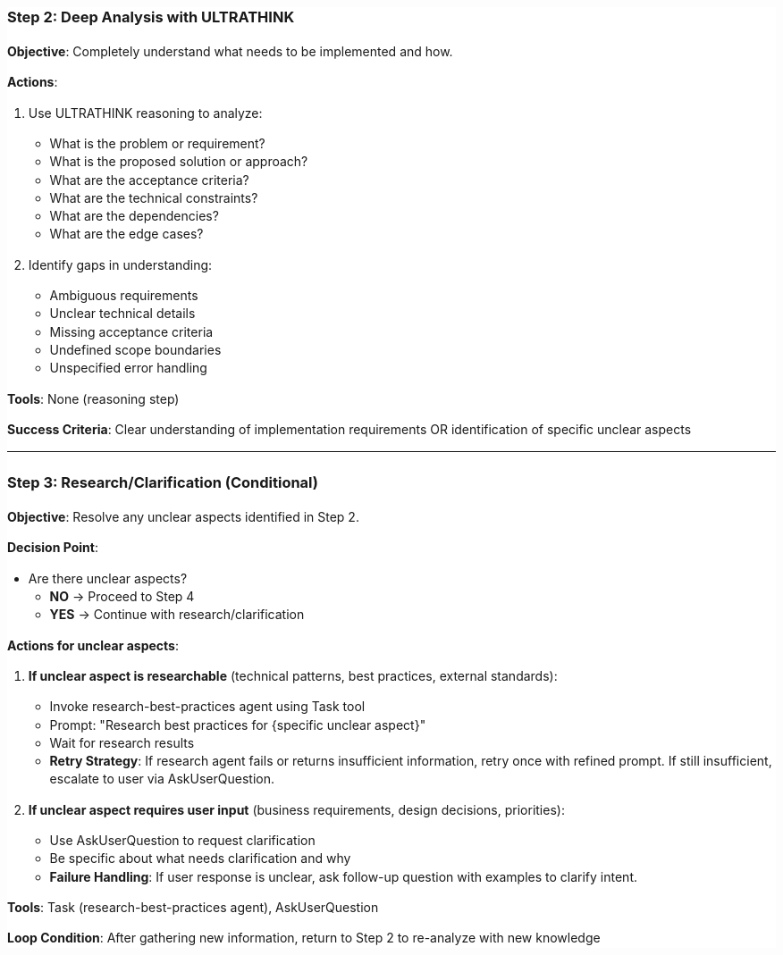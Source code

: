 
### Step 2: Deep Analysis with ULTRATHINK

**Objective**: Completely understand what needs to be implemented and how.

**Actions**:
1. Use ULTRATHINK reasoning to analyze:
   - What is the problem or requirement?
   - What is the proposed solution or approach?
   - What are the acceptance criteria?
   - What are the technical constraints?
   - What are the dependencies?
   - What are the edge cases?

2. Identify gaps in understanding:
   - Ambiguous requirements
   - Unclear technical details
   - Missing acceptance criteria
   - Undefined scope boundaries
   - Unspecified error handling

**Tools**: None (reasoning step)

**Success Criteria**: Clear understanding of implementation requirements OR identification of specific unclear aspects

---

### Step 3: Research/Clarification (Conditional)

**Objective**: Resolve any unclear aspects identified in Step 2.

**Decision Point**:
- Are there unclear aspects?
  - **NO** → Proceed to Step 4
  - **YES** → Continue with research/clarification

**Actions for unclear aspects**:

1. **If unclear aspect is researchable** (technical patterns, best practices, external standards):
   - Invoke research-best-practices agent using Task tool
   - Prompt: "Research best practices for {specific unclear aspect}"
   - Wait for research results
   - **Retry Strategy**: If research agent fails or returns insufficient information, retry once with refined prompt. If still insufficient, escalate to user via AskUserQuestion.

2. **If unclear aspect requires user input** (business requirements, design decisions, priorities):
   - Use AskUserQuestion to request clarification
   - Be specific about what needs clarification and why
   - **Failure Handling**: If user response is unclear, ask follow-up question with examples to clarify intent.

**Tools**: Task (research-best-practices agent), AskUserQuestion

**Loop Condition**: After gathering new information, return to Step 2 to re-analyze with new knowledge
